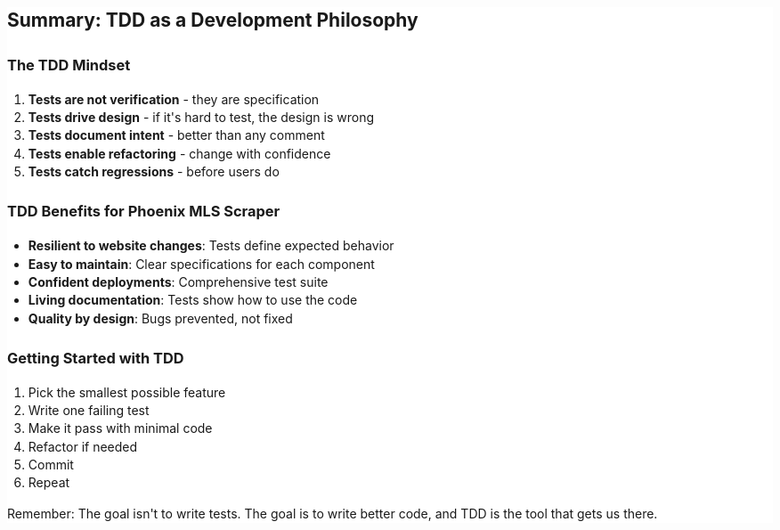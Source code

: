 ## Summary: TDD as a Development Philosophy

### The TDD Mindset
1. **Tests are not verification** - they are specification
2. **Tests drive design** - if it's hard to test, the design is wrong
3. **Tests document intent** - better than any comment
4. **Tests enable refactoring** - change with confidence
5. **Tests catch regressions** - before users do

### TDD Benefits for Phoenix MLS Scraper
- **Resilient to website changes**: Tests define expected behavior
- **Easy to maintain**: Clear specifications for each component
- **Confident deployments**: Comprehensive test suite
- **Living documentation**: Tests show how to use the code
- **Quality by design**: Bugs prevented, not fixed

### Getting Started with TDD
1. Pick the smallest possible feature
2. Write one failing test
3. Make it pass with minimal code
4. Refactor if needed
5. Commit
6. Repeat

Remember: The goal isn't to write tests. The goal is to write better code, and TDD is the tool that gets us there.